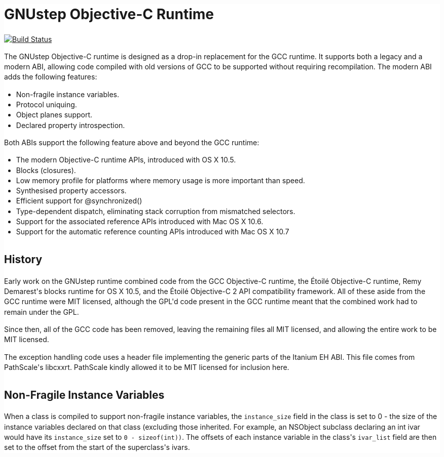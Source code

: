 GNUstep Objective-C Runtime
===========================

[![Build Status](https://travis-ci.org/gnustep/libobjc2.svg?branch=master)](https://travis-ci.org/gnustep/libobjc2)

The GNUstep Objective-C runtime is designed as a drop-in replacement for the
GCC runtime.  It supports both a legacy and a modern ABI, allowing code
compiled with old versions of GCC to be supported without requiring
recompilation.  The modern ABI adds the following features:

- Non-fragile instance variables.
- Protocol uniquing.
- Object planes support.
- Declared property introspection.

Both ABIs support the following feature above and beyond the GCC runtime:

- The modern Objective-C runtime APIs, introduced with OS X 10.5.
- Blocks (closures).
- Low memory profile for platforms where memory usage is more important than
  speed.
- Synthesised property accessors.
- Efficient support for @synchronized()
- Type-dependent dispatch, eliminating stack corruption from mismatched
  selectors.
- Support for the associated reference APIs introduced with Mac OS X 10.6.
- Support for the automatic reference counting APIs introduced with Mac OS X
  10.7

History
-------

Early work on the GNUstep runtime combined code from the GCC Objective-C
runtime, the Étoilé Objective-C runtime, Remy Demarest's blocks runtime for OS
X 10.5, and the Étoilé Objective-C 2 API compatibility framework.  All of these
aside from the GCC runtime were MIT licensed, although the GPL'd code present
in the GCC runtime meant that the combined work had to remain under the GPL.

Since then, all of the GCC code has been removed, leaving the remaining files
all MIT licensed, and allowing the entire work to be MIT licensed.  

The exception handling code uses a header file implementing the generic parts
of the Itanium EH ABI.  This file comes from PathScale's libcxxrt.  PathScale
kindly allowed it to be MIT licensed for inclusion here.

Non-Fragile Instance Variables
------------------------------

When a class is compiled to support non-fragile instance variables, the
`instance_size` field in the class is set to 0 - the size of the instance
variables declared on that class (excluding those inherited.  For example, an
NSObject subclass declaring an int ivar would have its `instance_size` set to
`0 - sizeof(int))`.  The offsets of each instance variable in the class's
`ivar_list` field are then set to the offset from the start of the superclass's
ivars.
